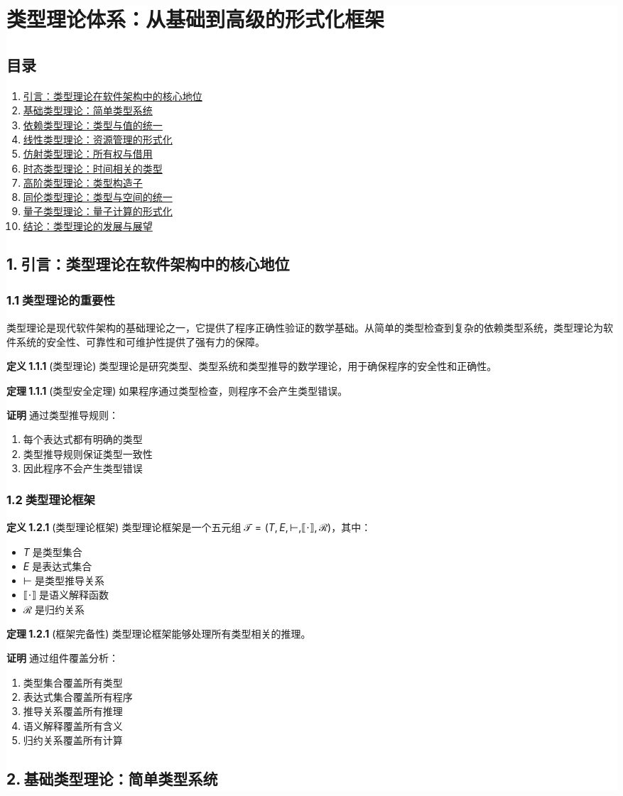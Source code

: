 # 类型理论体系：从基础到高级的形式化框架

## 目录

1. [引言：类型理论在软件架构中的核心地位](#1-引言类型理论在软件架构中的核心地位)
2. [基础类型理论：简单类型系统](#2-基础类型理论简单类型系统)
3. [依赖类型理论：类型与值的统一](#3-依赖类型理论类型与值的统一)
4. [线性类型理论：资源管理的形式化](#4-线性类型理论资源管理的形式化)
5. [仿射类型理论：所有权与借用](#5-仿射类型理论所有权与借用)
6. [时态类型理论：时间相关的类型](#6-时态类型理论时间相关的类型)
7. [高阶类型理论：类型构造子](#7-高阶类型理论类型构造子)
8. [同伦类型理论：类型与空间的统一](#8-同伦类型理论类型与空间的统一)
9. [量子类型理论：量子计算的形式化](#9-量子类型理论量子计算的形式化)
10. [结论：类型理论的发展与展望](#10-结论类型理论的发展与展望)

## 1. 引言：类型理论在软件架构中的核心地位

### 1.1 类型理论的重要性

类型理论是现代软件架构的基础理论之一，它提供了程序正确性验证的数学基础。从简单的类型检查到复杂的依赖类型系统，类型理论为软件系统的安全性、可靠性和可维护性提供了强有力的保障。

**定义 1.1.1** (类型理论) 类型理论是研究类型、类型系统和类型推导的数学理论，用于确保程序的安全性和正确性。

**定理 1.1.1** (类型安全定理) 如果程序通过类型检查，则程序不会产生类型错误。

**证明** 通过类型推导规则：

1. 每个表达式都有明确的类型
2. 类型推导规则保证类型一致性
3. 因此程序不会产生类型错误

### 1.2 类型理论框架

**定义 1.2.1** (类型理论框架) 类型理论框架是一个五元组 $\mathcal{T} = (T, E, \vdash, \llbracket \cdot \rrbracket, \mathcal{R})$，其中：

- $T$ 是类型集合
- $E$ 是表达式集合
- $\vdash$ 是类型推导关系
- $\llbracket \cdot \rrbracket$ 是语义解释函数
- $\mathcal{R}$ 是归约关系

**定理 1.2.1** (框架完备性) 类型理论框架能够处理所有类型相关的推理。

**证明** 通过组件覆盖分析：

1. 类型集合覆盖所有类型
2. 表达式集合覆盖所有程序
3. 推导关系覆盖所有推理
4. 语义解释覆盖所有含义
5. 归约关系覆盖所有计算

## 2. 基础类型理论：简单类型系统
